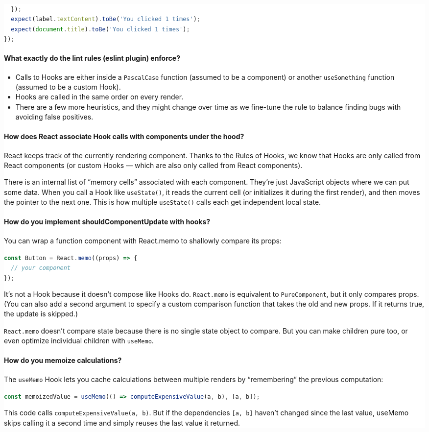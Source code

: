 ```javascript
  });
  expect(label.textContent).toBe('You clicked 1 times');
  expect(document.title).toBe('You clicked 1 times');
});
```

#### What exactly do the lint rules (eslint plugin) enforce?

- Calls to Hooks are either inside a `PascalCase` function (assumed to be a component) or another `useSomething` function (assumed to be a custom Hook).
- Hooks are called in the same order on every render.
- There are a few more heuristics, and they might change over time as we fine-tune the rule to balance finding bugs with avoiding false positives.


#### How does React associate Hook calls with components under the hood?

React keeps track of the currently rendering component. Thanks to the Rules of Hooks, we know that Hooks are only called from React components (or custom Hooks — which are also only called from React components).

There is an internal list of “memory cells” associated with each component. They’re just JavaScript objects where we can put some data. When you call a Hook like `useState()`, it reads the current cell (or initializes it during the first render), and then moves the pointer to the next one. This is how multiple `useState()` calls each get independent local state.

#### How do you implement shouldComponentUpdate with hooks?

You can wrap a function component with React.memo to shallowly compare its props:

```javascript
const Button = React.memo((props) => {
  // your component
});
```

It’s not a Hook because it doesn’t compose like Hooks do. `React.memo` is equivalent to `PureComponent`, but it only compares props. (You can also add a second argument to specify a custom comparison function that takes the old and new props. If it returns true, the update is skipped.)

`React.memo` doesn’t compare state because there is no single state object to compare. But you can make children pure too, or even optimize individual children with `useMemo`.

#### How do you memoize calculations?

The `useMemo` Hook lets you cache calculations between multiple renders by “remembering” the previous computation:

```javascript
const memoizedValue = useMemo(() => computeExpensiveValue(a, b), [a, b]);
```

This code calls `computeExpensiveValue(a, b)`. But if the dependencies `[a, b]` haven’t changed since the last value, useMemo skips calling it a second time and simply reuses the last value it returned.
